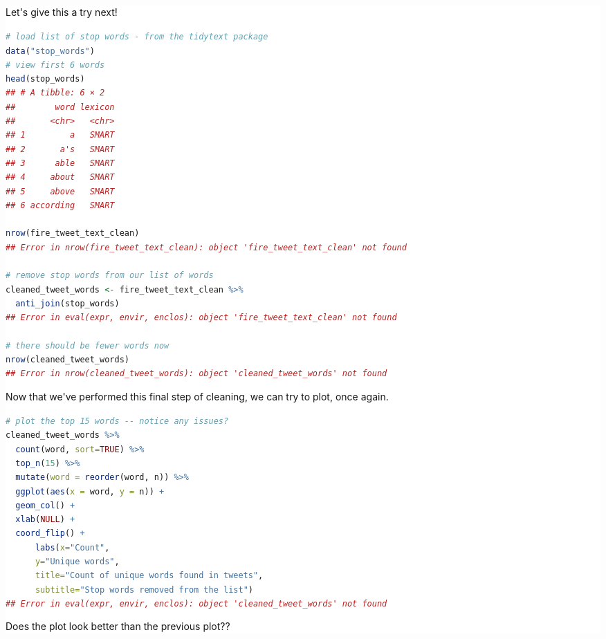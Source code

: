 Let's give this a try next!


```r
# load list of stop words - from the tidytext package
data("stop_words")
# view first 6 words
head(stop_words)
## # A tibble: 6 × 2
##        word lexicon
##       <chr>   <chr>
## 1         a   SMART
## 2       a's   SMART
## 3      able   SMART
## 4     about   SMART
## 5     above   SMART
## 6 according   SMART

nrow(fire_tweet_text_clean)
## Error in nrow(fire_tweet_text_clean): object 'fire_tweet_text_clean' not found

# remove stop words from our list of words
cleaned_tweet_words <- fire_tweet_text_clean %>%
  anti_join(stop_words)
## Error in eval(expr, envir, enclos): object 'fire_tweet_text_clean' not found

# there should be fewer words now
nrow(cleaned_tweet_words)
## Error in nrow(cleaned_tweet_words): object 'cleaned_tweet_words' not found
```

Now that we've performed this final step of cleaning, we can try to plot, once
again.


```r
# plot the top 15 words -- notice any issues?
cleaned_tweet_words %>%
  count(word, sort=TRUE) %>%
  top_n(15) %>%
  mutate(word = reorder(word, n)) %>%
  ggplot(aes(x = word, y = n)) +
  geom_col() +
  xlab(NULL) +
  coord_flip() +
      labs(x="Count",
      y="Unique words",
      title="Count of unique words found in tweets",
      subtitle="Stop words removed from the list")
## Error in eval(expr, envir, enclos): object 'cleaned_tweet_words' not found
```

Does the plot look better than the previous plot??

